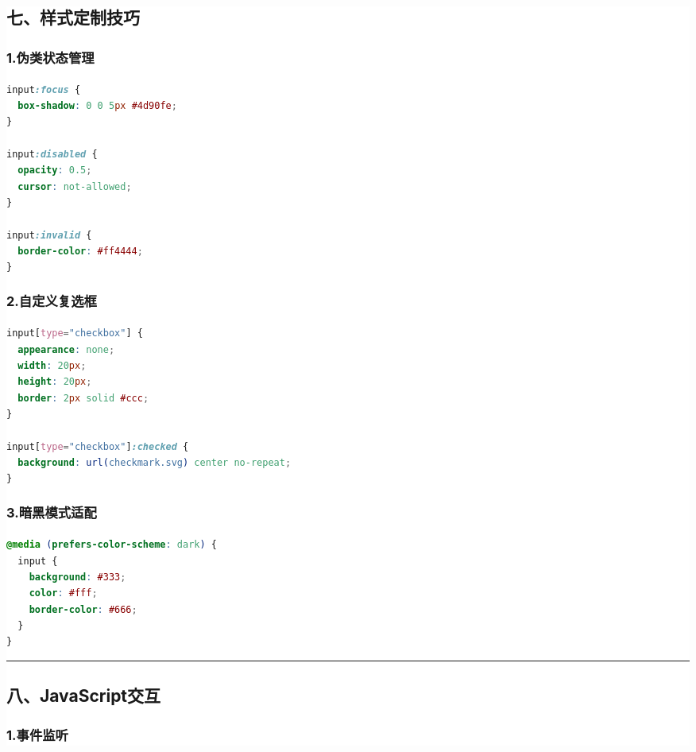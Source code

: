 ## 七、样式定制技巧 

### 1.伪类状态管理 

```css 
input:focus { 
  box-shadow: 0 0 5px #4d90fe; 
}
 
input:disabled {
  opacity: 0.5;
  cursor: not-allowed;
}
 
input:invalid {
  border-color: #ff4444;
}
```

### 2.自定义复选框 

```css 
input[type="checkbox"] {
  appearance: none;
  width: 20px;
  height: 20px;
  border: 2px solid #ccc;
}
 
input[type="checkbox"]:checked {
  background: url(checkmark.svg) center no-repeat;
}
```

### 3.暗黑模式适配 

```css 
@media (prefers-color-scheme: dark) {
  input {
    background: #333;
    color: #fff;
    border-color: #666;
  }
}
```

---

## 八、JavaScript交互 

### 1.事件监听 
